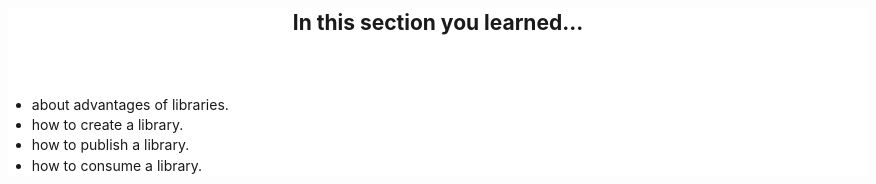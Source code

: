 <header class="slide_header">
<h2>In this section you learned...</h2>
</header>

<div class="flex-col justify-center">
  <ul>
        <li>about advantages of libraries.</li>
        <li>how to create a library.</li>
        <li>how to publish a library.</a></li>
        <li>how to consume a library.</li>
    </ul>
</div>
